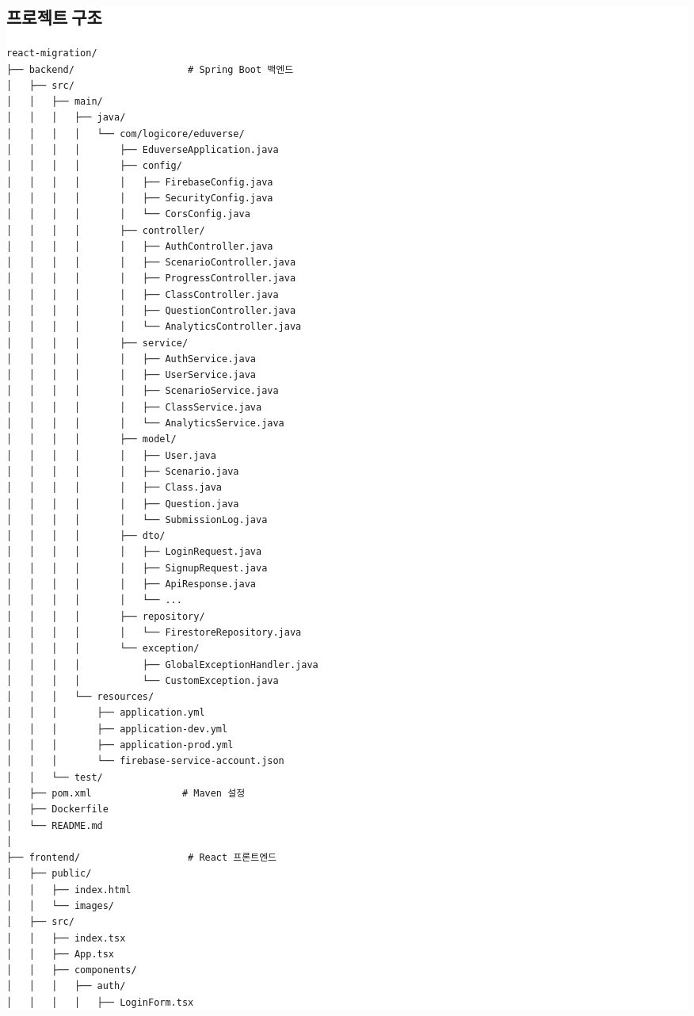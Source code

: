 
## 프로젝트 구조

```
react-migration/
├── backend/                    # Spring Boot 백엔드
│   ├── src/
│   │   ├── main/
│   │   │   ├── java/
│   │   │   │   └── com/logicore/eduverse/
│   │   │   │       ├── EduverseApplication.java
│   │   │   │       ├── config/
│   │   │   │       │   ├── FirebaseConfig.java
│   │   │   │       │   ├── SecurityConfig.java
│   │   │   │       │   └── CorsConfig.java
│   │   │   │       ├── controller/
│   │   │   │       │   ├── AuthController.java
│   │   │   │       │   ├── ScenarioController.java
│   │   │   │       │   ├── ProgressController.java
│   │   │   │       │   ├── ClassController.java
│   │   │   │       │   ├── QuestionController.java
│   │   │   │       │   └── AnalyticsController.java
│   │   │   │       ├── service/
│   │   │   │       │   ├── AuthService.java
│   │   │   │       │   ├── UserService.java
│   │   │   │       │   ├── ScenarioService.java
│   │   │   │       │   ├── ClassService.java
│   │   │   │       │   └── AnalyticsService.java
│   │   │   │       ├── model/
│   │   │   │       │   ├── User.java
│   │   │   │       │   ├── Scenario.java
│   │   │   │       │   ├── Class.java
│   │   │   │       │   ├── Question.java
│   │   │   │       │   └── SubmissionLog.java
│   │   │   │       ├── dto/
│   │   │   │       │   ├── LoginRequest.java
│   │   │   │       │   ├── SignupRequest.java
│   │   │   │       │   ├── ApiResponse.java
│   │   │   │       │   └── ...
│   │   │   │       ├── repository/
│   │   │   │       │   └── FirestoreRepository.java
│   │   │   │       └── exception/
│   │   │   │           ├── GlobalExceptionHandler.java
│   │   │   │           └── CustomException.java
│   │   │   └── resources/
│   │   │       ├── application.yml
│   │   │       ├── application-dev.yml
│   │   │       ├── application-prod.yml
│   │   │       └── firebase-service-account.json
│   │   └── test/
│   ├── pom.xml                # Maven 설정
│   ├── Dockerfile
│   └── README.md
│
├── frontend/                   # React 프론트엔드
│   ├── public/
│   │   ├── index.html
│   │   └── images/
│   ├── src/
│   │   ├── index.tsx
│   │   ├── App.tsx
│   │   ├── components/
│   │   │   ├── auth/
│   │   │   │   ├── LoginForm.tsx
```